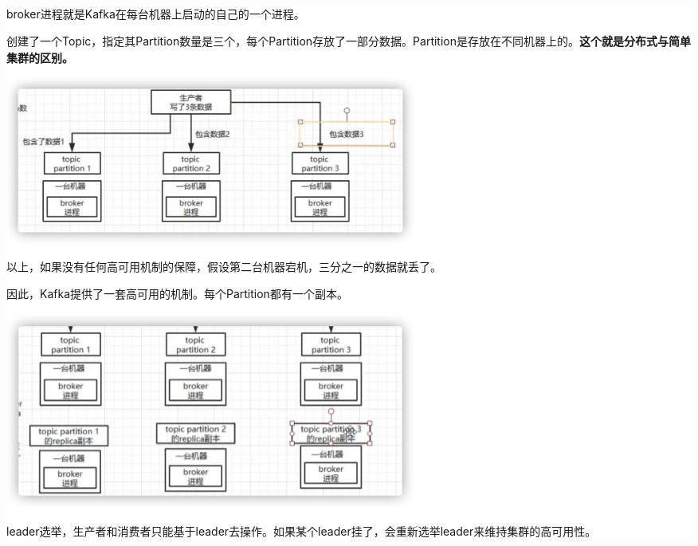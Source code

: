 broker进程就是Kafka在每台机器上启动的自己的一个进程。

创建了一个Topic，指定其Partition数量是三个，每个Partition存放了一部分数据。Partition是存放在不同机器上的。**这个就是分布式与简单集群的区别。**

<img src="MQ/image-20210705080002494.png" alt="image-20210705080002494" style="zoom:50%;" />

以上，如果没有任何高可用机制的保障，假设第二台机器宕机，三分之一的数据就丢了。

因此，Kafka提供了一套高可用的机制。每个Partition都有一个副本。

<img src="MQ/image-20210705080329170.png" alt="image-20210705080329170" style="zoom:50%;" />

leader选举，生产者和消费者只能基于leader去操作。如果某个leader挂了，会重新选举leader来维持集群的高可用性。
